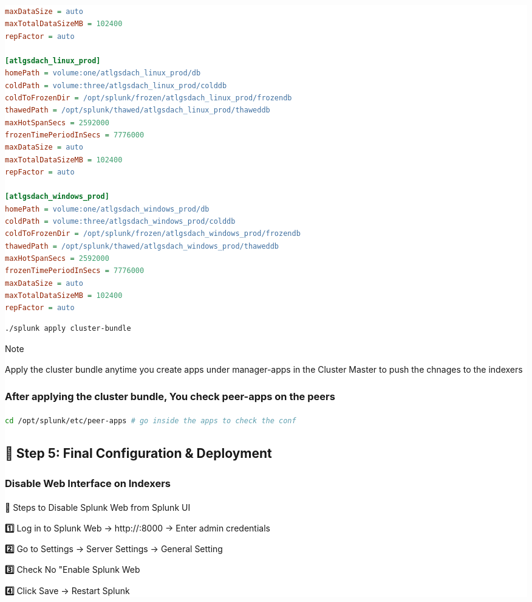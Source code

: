 ```ini
maxDataSize = auto
maxTotalDataSizeMB = 102400
repFactor = auto

[atlgsdach_linux_prod]
homePath = volume:one/atlgsdach_linux_prod/db
coldPath = volume:three/atlgsdach_linux_prod/colddb
coldToFrozenDir = /opt/splunk/frozen/atlgsdach_linux_prod/frozendb
thawedPath = /opt/splunk/thawed/atlgsdach_linux_prod/thaweddb
maxHotSpanSecs = 2592000
frozenTimePeriodInSecs = 7776000
maxDataSize = auto
maxTotalDataSizeMB = 102400
repFactor = auto

[atlgsdach_windows_prod]
homePath = volume:one/atlgsdach_windows_prod/db
coldPath = volume:three/atlgsdach_windows_prod/colddb
coldToFrozenDir = /opt/splunk/frozen/atlgsdach_windows_prod/frozendb
thawedPath = /opt/splunk/thawed/atlgsdach_windows_prod/thaweddb
maxHotSpanSecs = 2592000
frozenTimePeriodInSecs = 7776000
maxDataSize = auto
maxTotalDataSizeMB = 102400
repFactor = auto
```
```bash
./splunk apply cluster-bundle
```
>[!NOTE]
> Apply the cluster bundle anytime you create apps under manager-apps in the Cluster Master to push the chnages to the indexers

### After applying the cluster bundle, You check peer-apps on the peers
```sh
cd /opt/splunk/etc/peer-apps # go inside the apps to check the conf
```

## 🔧 Step 5: Final Configuration & Deployment

### **Disable Web Interface on Indexers**
📌 Steps to Disable Splunk Web from Splunk UI

**1️⃣** Log in to Splunk Web → http://<splunk-server-ip>:8000 → Enter admin credentials

**2️⃣** Go to Settings → Server Settings → General Setting

**3️⃣** Check No "Enable Splunk Web

**4️⃣** Click Save → Restart Splunk
